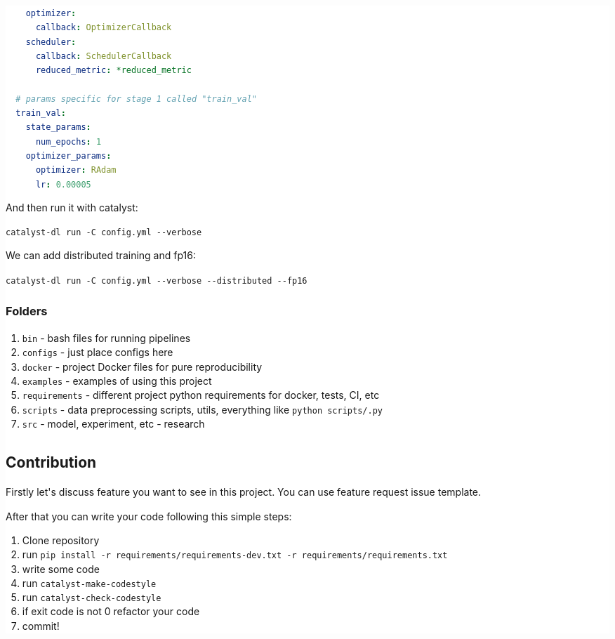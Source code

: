 ```yaml
    optimizer:
      callback: OptimizerCallback
    scheduler:
      callback: SchedulerCallback
      reduced_metric: *reduced_metric

  # params specific for stage 1 called "train_val"
  train_val:
    state_params:
      num_epochs: 1
    optimizer_params:
      optimizer: RAdam
      lr: 0.00005
```

And then run it with catalyst:

```shell script
catalyst-dl run -C config.yml --verbose
```
We can add distributed training and fp16:
```shell script
catalyst-dl run -C config.yml --verbose --distributed --fp16
```

### Folders

1. `bin` - bash files for running pipelines
2. `configs` - just place configs here
3. `docker` - project Docker files for pure reproducibility
4. `examples` - examples of using this project
5. `requirements` - different project python requirements for docker, tests, CI, etc
6. `scripts` - data preprocessing scripts, utils, everything like `python scripts/.py`
7. `src` - model, experiment, etc - research

## Contribution

Firstly let's discuss feature you want to see in this project. You can use feature request issue template.

After that you can write your code following this simple steps:

1. Clone repository
2. run `pip install -r requirements/requirements-dev.txt -r requirements/requirements.txt`
3. write some code
4. run `catalyst-make-codestyle`
5. run `catalyst-check-codestyle`
6. if exit code is not 0 refactor your code
7. commit!
